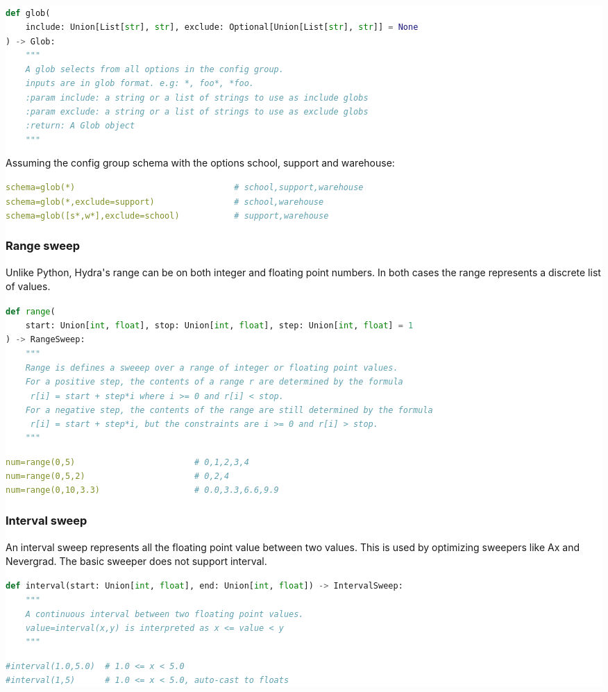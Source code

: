 ```python title="Signature"
def glob(
    include: Union[List[str], str], exclude: Optional[Union[List[str], str]] = None
) -> Glob:
    """
    A glob selects from all options in the config group.
    inputs are in glob format. e.g: *, foo*, *foo.
    :param include: a string or a list of strings to use as include globs
    :param exclude: a string or a list of strings to use as exclude globs
    :return: A Glob object
    """
```
Assuming the config group schema with the options school, support and warehouse:
```yaml title="Examples"
schema=glob(*)                                # school,support,warehouse
schema=glob(*,exclude=support)                # school,warehouse
schema=glob([s*,w*],exclude=school)           # support,warehouse
```

### Range sweep
Unlike Python, Hydra's range can be on both integer and floating point numbers.
In both cases the range represents a discrete list of values.
```python title="Signature"
def range(
    start: Union[int, float], stop: Union[int, float], step: Union[int, float] = 1
) -> RangeSweep:
    """
    Range is defines a sweeep over a range of integer or floating point values.
    For a positive step, the contents of a range r are determined by the formula
     r[i] = start + step*i where i >= 0 and r[i] < stop.
    For a negative step, the contents of the range are still determined by the formula
     r[i] = start + step*i, but the constraints are i >= 0 and r[i] > stop.
    """
```

```yaml title="Examples"
num=range(0,5)                        # 0,1,2,3,4
num=range(0,5,2)                      # 0,2,4
num=range(0,10,3.3)                   # 0.0,3.3,6.6,9.9
```

### Interval sweep
An interval sweep represents all the floating point value between two values.
This is used by optimizing sweepers like Ax and Nevergrad. The basic sweeper does not support interval.
 
```python title="Signature"
def interval(start: Union[int, float], end: Union[int, float]) -> IntervalSweep:
    """
    A continuous interval between two floating point values.
    value=interval(x,y) is interpreted as x <= value < y
    """
```
```yaml title="Examples"
#interval(1.0,5.0)  # 1.0 <= x < 5.0
#interval(1,5)      # 1.0 <= x < 5.0, auto-cast to floats
```


[//]: # (Convertion matrix source: https://docs.google.com/document/d/1JDZGHKk4PrZHqsTTS6ao-DQOu2eVD4ULR6uAxVUR-WI/edit#)